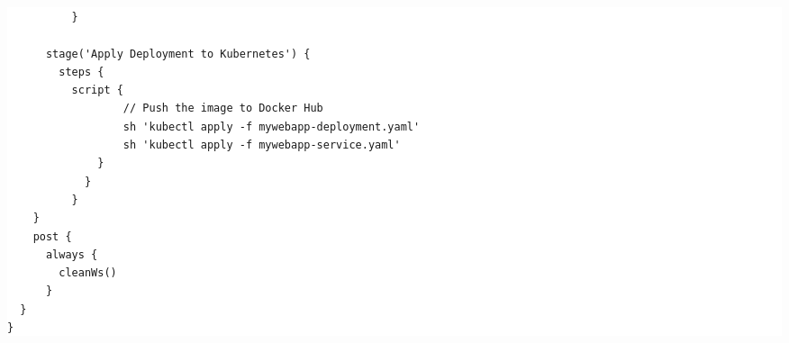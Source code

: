 ```
          }

      stage('Apply Deployment to Kubernetes') {
        steps {
          script {
                  // Push the image to Docker Hub
                  sh 'kubectl apply -f mywebapp-deployment.yaml'
                  sh 'kubectl apply -f mywebapp-service.yaml'
              }
            }
          }
    }
    post {
      always {
        cleanWs()
      }
  }
}
```
